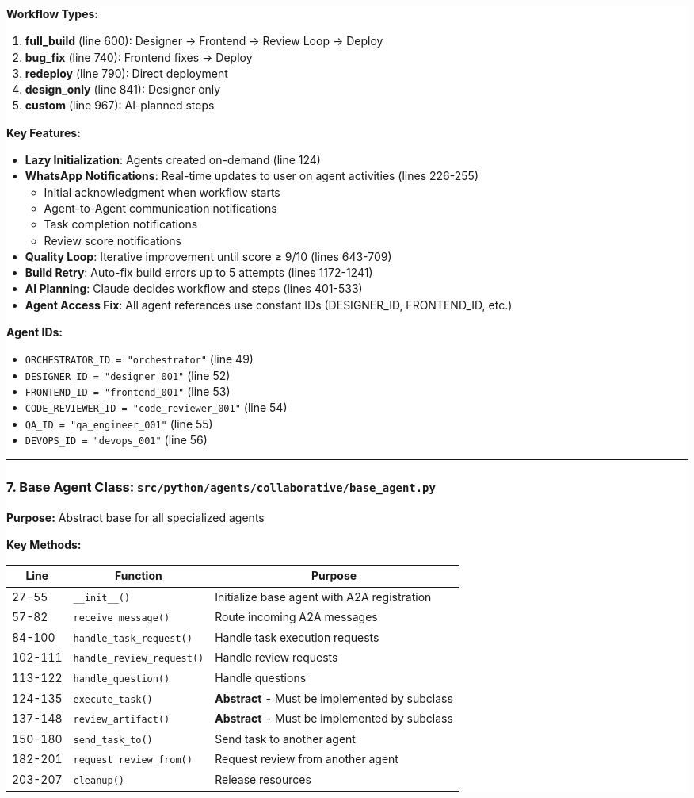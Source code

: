 **Workflow Types:**
1. **full_build** (line 600): Designer → Frontend → Review Loop → Deploy
2. **bug_fix** (line 740): Frontend fixes → Deploy
3. **redeploy** (line 790): Direct deployment
4. **design_only** (line 841): Designer only
5. **custom** (line 967): AI-planned steps

**Key Features:**
- **Lazy Initialization**: Agents created on-demand (line 124)
- **WhatsApp Notifications**: Real-time updates to user on agent activities (lines 226-255)
  - Initial acknowledgment when workflow starts
  - Agent-to-Agent communication notifications
  - Task completion notifications
  - Review score notifications
- **Quality Loop**: Iterative improvement until score ≥ 9/10 (lines 643-709)
- **Build Retry**: Auto-fix build errors up to 5 attempts (lines 1172-1241)
- **AI Planning**: Claude decides workflow and steps (lines 401-533)
- **Agent Access Fix**: All agent references use constant IDs (DESIGNER_ID, FRONTEND_ID, etc.)

**Agent IDs:**
- `ORCHESTRATOR_ID = "orchestrator"` (line 49)
- `DESIGNER_ID = "designer_001"` (line 52)
- `FRONTEND_ID = "frontend_001"` (line 53)
- `CODE_REVIEWER_ID = "code_reviewer_001"` (line 54)
- `QA_ID = "qa_engineer_001"` (line 55)
- `DEVOPS_ID = "devops_001"` (line 56)

---

### 7. Base Agent Class: `src/python/agents/collaborative/base_agent.py`

**Purpose:** Abstract base for all specialized agents

**Key Methods:**

| Line | Function | Purpose |
|------|-----------|---------|
| 27-55 | `__init__()` | Initialize base agent with A2A registration |
| 57-82 | `receive_message()` | Route incoming A2A messages |
| 84-100 | `handle_task_request()` | Handle task execution requests |
| 102-111 | `handle_review_request()` | Handle review requests |
| 113-122 | `handle_question()` | Handle questions |
| 124-135 | `execute_task()` | **Abstract** - Must be implemented by subclass |
| 137-148 | `review_artifact()` | **Abstract** - Must be implemented by subclass |
| 150-180 | `send_task_to()` | Send task to another agent |
| 182-201 | `request_review_from()` | Request review from another agent |
| 203-207 | `cleanup()` | Release resources |
